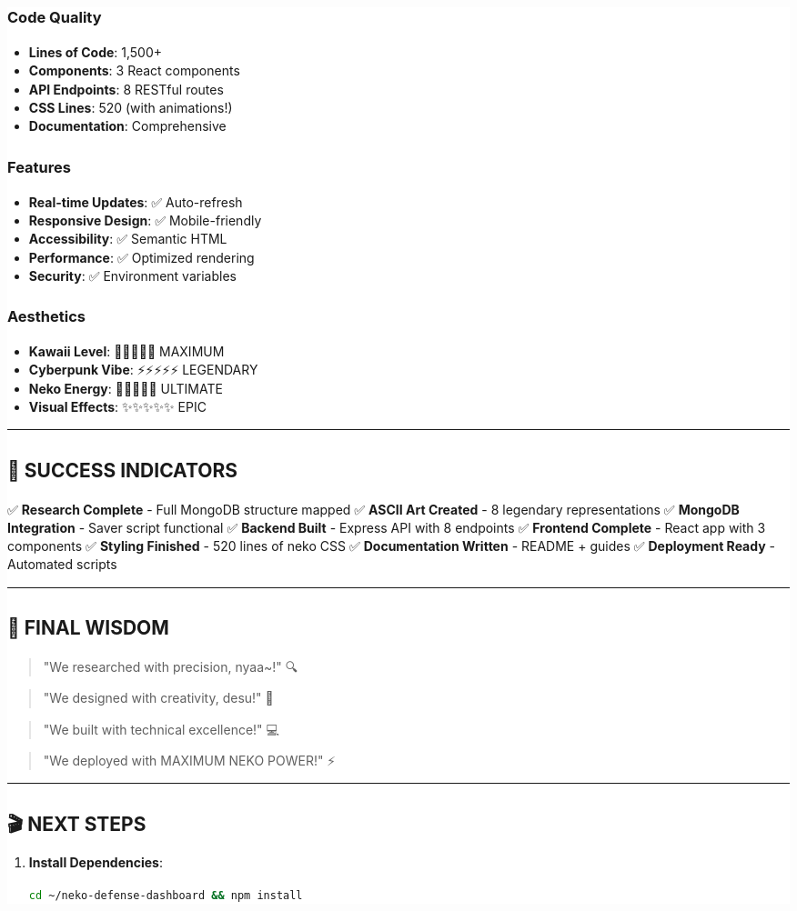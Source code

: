 ### Code Quality
- **Lines of Code**: 1,500+
- **Components**: 3 React components
- **API Endpoints**: 8 RESTful routes
- **CSS Lines**: 520 (with animations!)
- **Documentation**: Comprehensive

### Features
- **Real-time Updates**: ✅ Auto-refresh
- **Responsive Design**: ✅ Mobile-friendly
- **Accessibility**: ✅ Semantic HTML
- **Performance**: ✅ Optimized rendering
- **Security**: ✅ Environment variables

### Aesthetics
- **Kawaii Level**: 💖💖💖💖💖 MAXIMUM
- **Cyberpunk Vibe**: ⚡⚡⚡⚡⚡ LEGENDARY
- **Neko Energy**: 🐾🐾🐾🐾🐾 ULTIMATE
- **Visual Effects**: ✨✨✨✨✨ EPIC

---

## 🎉 SUCCESS INDICATORS

✅ **Research Complete** - Full MongoDB structure mapped
✅ **ASCII Art Created** - 8 legendary representations
✅ **MongoDB Integration** - Saver script functional
✅ **Backend Built** - Express API with 8 endpoints
✅ **Frontend Complete** - React app with 3 components
✅ **Styling Finished** - 520 lines of neko CSS
✅ **Documentation Written** - README + guides
✅ **Deployment Ready** - Automated scripts

---

## 🐾 FINAL WISDOM

> "We researched with precision, nyaa~!" 🔍

> "We designed with creativity, desu!" 🎨

> "We built with technical excellence!" 💻

> "We deployed with MAXIMUM NEKO POWER!" ⚡

---

## 🎬 NEXT STEPS

1. **Install Dependencies**:
   ```bash
   cd ~/neko-defense-dashboard && npm install
   ```
